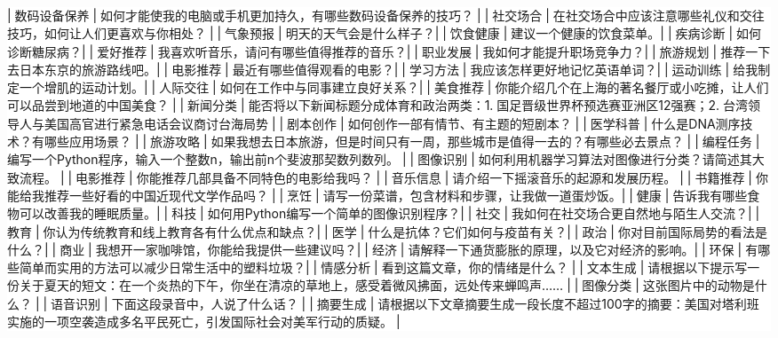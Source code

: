 | 数码设备保养                           | 如何才能使我的电脑或手机更加持久，有哪些数码设备保养的技巧？ |
| 社交场合                                 | 在社交场合中应该注意哪些礼仪和交往技巧，如何让人们更喜欢与你相处？ |
| 气象预报 | 明天的天气会是什么样子？|
| 饮食健康 | 建议一个健康的饮食菜单。|
| 疾病诊断 | 如何诊断糖尿病？|
| 爱好推荐 | 我喜欢听音乐，请问有哪些值得推荐的音乐？|
| 职业发展 | 我如何才能提升职场竞争力？|
| 旅游规划 | 推荐一下去日本东京的旅游路线吧。|
| 电影推荐 | 最近有哪些值得观看的电影？|
| 学习方法 | 我应该怎样更好地记忆英语单词？|
| 运动训练 | 给我制定一个增肌的运动计划。|
| 人际交往 | 如何在工作中与同事建立良好关系？|
| 美食推荐                            | 你能介绍几个在上海的著名餐厅或小吃摊，让人们可以品尝到地道的中国美食？                                                                                                                                                                                                                         |
| 新闻分类                            | 能否将以下新闻标题分成体育和政治两类：1. 国足晋级世界杯预选赛亚洲区12强赛；2. 台湾领导人与美国高官进行紧急电话会议商讨台海局势                                                                                                                                                              |
| 剧本创作                            | 如何创作一部有情节、有主题的短剧本？                                                                                                                                                                                                                                                         |
| 医学科普                            | 什么是DNA测序技术？有哪些应用场景？                                                                                                                                                                                                                                                           |
| 旅游攻略                            | 如果我想去日本旅游，但是时间只有一周，那些城市是值得一去的？有哪些必去景点？                                                                                                                                                                                                            |
| 编程任务                            | 编写一个Python程序，输入一个整数n，输出前n个斐波那契数列数列。                                                                                                                                                                                                                            |
| 图像识别                            | 如何利用机器学习算法对图像进行分类？请简述其大致流程。                                                                                                                                                                                                                                   |
| 电影推荐                            | 你能推荐几部具备不同特色的电影给我吗？                                                                                                                                                                                                                                                       |
| 音乐信息                            | 请介绍一下摇滚音乐的起源和发展历程。                                                                                                                                                                                                                                                         |
| 书籍推荐                            | 你能给我推荐一些好看的中国近现代文学作品吗？                                                                                                                                                                                                                                               |
| 烹饪 | 请写一份菜谱，包含材料和步骤，让我做一道蛋炒饭。|
| 健康 | 告诉我有哪些食物可以改善我的睡眠质量。|
| 科技 | 如何用Python编写一个简单的图像识别程序？|
| 社交 | 我如何在社交场合更自然地与陌生人交流？|
| 教育 | 你认为传统教育和线上教育各有什么优点和缺点？|
| 医学 | 什么是抗体？它们如何与疫苗有关？|
| 政治 | 你对目前国际局势的看法是什么？|
| 商业 | 我想开一家咖啡馆，你能给我提供一些建议吗？|
| 经济 | 请解释一下通货膨胀的原理，以及它对经济的影响。|
| 环保 | 有哪些简单而实用的方法可以减少日常生活中的塑料垃圾？|
| 情感分析 | 看到这篇文章，你的情绪是什么？ |
| 文本生成 | 请根据以下提示写一份关于夏天的短文：在一个炎热的下午，你坐在清凉的草地上，感受着微风拂面，远处传来蝉鸣声…… |
| 图像分类 | 这张图片中的动物是什么？ |
| 语音识别 | 下面这段录音中，人说了什么话？ |
| 摘要生成 | 请根据以下文章摘要生成一段长度不超过100字的摘要：美国对塔利班实施的一项空袭造成多名平民死亡，引发国际社会对美军行动的质疑。 |